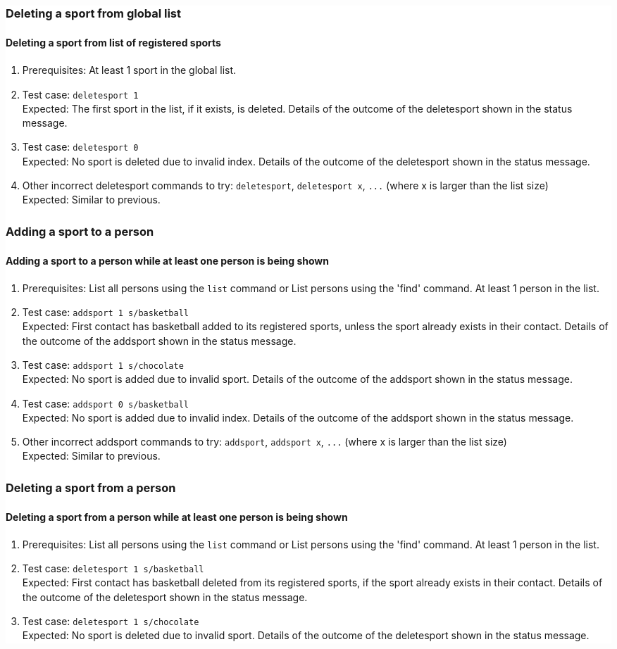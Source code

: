 ### Deleting a sport from global list

#### Deleting a sport from list of registered sports

1. Prerequisites: At least 1 sport in the global list.

2. Test case: `deletesport 1`<br>
   Expected: The first sport in the list, if it exists, is deleted. Details of the outcome of the deletesport shown in the status message.

3. Test case: `deletesport 0`<br>
   Expected: No sport is deleted due to invalid index. Details of the outcome of the deletesport shown in the status message.

4. Other incorrect deletesport commands to try: `deletesport`, `deletesport x`, `...` (where x is larger than the list size)<br>
   Expected: Similar to previous.

### Adding a sport to a person

#### Adding a sport to a person while at least one person is being shown

1. Prerequisites: List all persons using the `list` command or List persons using the 'find' command. At least 1 person in the list.

2. Test case: `addsport 1 s/basketball`<br>
   Expected: First contact has basketball added to its registered sports, unless the sport already exists in their contact. Details of the outcome of the addsport shown in the status message.

3. Test case: `addsport 1 s/chocolate`<br>
      Expected: No sport is added due to invalid sport. Details of the outcome of the addsport shown in the status message.

4. Test case: `addsport 0 s/basketball`<br>
   Expected: No sport is added due to invalid index. Details of the outcome of the addsport shown in the status message.

5. Other incorrect addsport commands to try: `addsport`, `addsport x`, `...` (where x is larger than the list size)<br>
   Expected: Similar to previous.


### Deleting a sport from a person

#### Deleting a sport from a person while at least one person is being shown

1. Prerequisites: List all persons using the `list` command or List persons using the 'find' command. At least 1 person in the list.

2. Test case: `deletesport 1 s/basketball`<br>
   Expected: First contact has basketball deleted from its registered sports, if the sport already exists in their contact. Details of the outcome of the deletesport shown in the status message.

3. Test case: `deletesport 1 s/chocolate`<br>
   Expected: No sport is deleted due to invalid sport. Details of the outcome of the deletesport shown in the status message.
